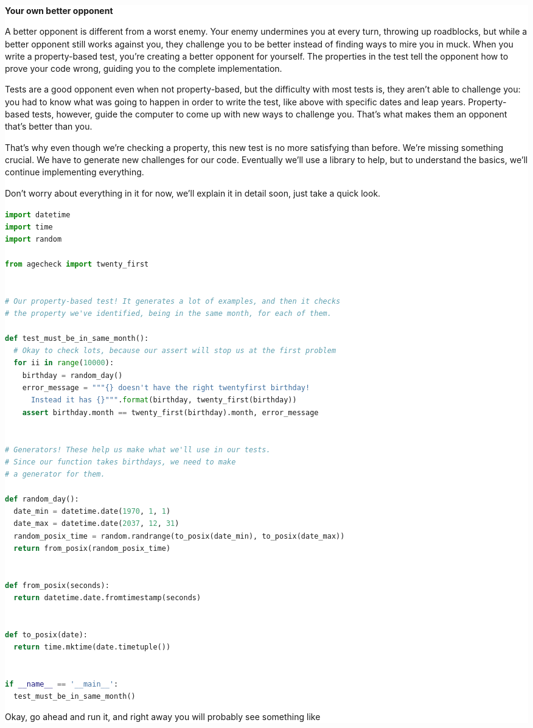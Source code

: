 **Your own better opponent**

A better opponent is different from a worst enemy. Your enemy undermines you at every turn, throwing up roadblocks, but while a better opponent still works against you, they challenge you to be better instead of finding ways to mire you in muck. When you write a property-based test, you’re creating a better opponent for yourself. The properties in the test tell the opponent how to prove your code wrong, guiding you to the complete implementation.

Tests are a good opponent even when not property-based, but the difficulty with most tests is, they aren’t able to challenge you: you had to know what was going to happen in order to write the test, like above with specific dates and leap years. Property-based tests, however, guide the computer to come up with new ways to challenge you. That’s what makes them an opponent that’s better than you.

That’s why even though we’re checking a property, this new test is no more satisfying than before. We’re missing something crucial. We have to generate new challenges for our code. Eventually we’ll use a library to help, but to understand the basics, we’ll continue implementing everything.

Don’t worry about everything in it for now, we’ll explain it in detail soon, just take a quick look.

```python
import datetime
import time
import random

from agecheck import twenty_first


# Our property-based test! It generates a lot of examples, and then it checks
# the property we've identified, being in the same month, for each of them.

def test_must_be_in_same_month():
  # Okay to check lots, because our assert will stop us at the first problem
  for ii in range(10000):
    birthday = random_day()
    error_message = """{} doesn't have the right twentyfirst birthday!
      Instead it has {}""".format(birthday, twenty_first(birthday))
    assert birthday.month == twenty_first(birthday).month, error_message


# Generators! These help us make what we'll use in our tests.
# Since our function takes birthdays, we need to make
# a generator for them.

def random_day():
  date_min = datetime.date(1970, 1, 1)
  date_max = datetime.date(2037, 12, 31)
  random_posix_time = random.randrange(to_posix(date_min), to_posix(date_max))
  return from_posix(random_posix_time)


def from_posix(seconds):
  return datetime.date.fromtimestamp(seconds)


def to_posix(date):
  return time.mktime(date.timetuple())


if __name__ == '__main__':
  test_must_be_in_same_month()
```
Okay, go ahead and run it, and right away you will probably see something like
